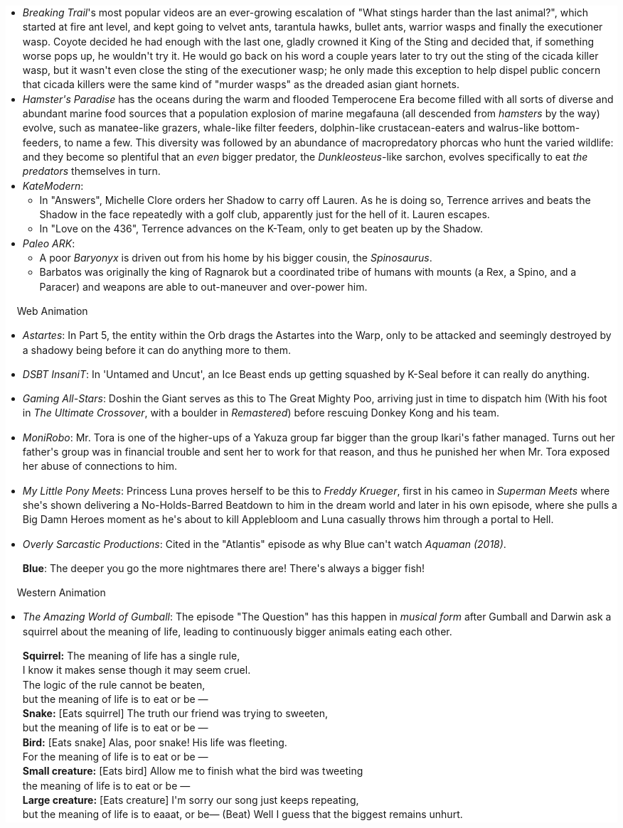 -   _Breaking Trail_'s most popular videos are an ever-growing escalation of "What stings harder than the last animal?", which started at fire ant level, and kept going to velvet ants, tarantula hawks, bullet ants, warrior wasps and finally the executioner wasp. Coyote decided he had enough with the last one, gladly crowned it King of the Sting and decided that, if something worse pops up, he wouldn't try it. He would go back on his word a couple years later to try out the sting of the cicada killer wasp, but it wasn't even close the sting of the executioner wasp; he only made this exception to help dispel public concern that cicada killers were the same kind of "murder wasps" as the dreaded asian giant hornets.
-   _Hamster's Paradise_ has the oceans during the warm and flooded Temperocene Era become filled with all sorts of diverse and abundant marine food sources that a population explosion of marine megafauna (all descended from _hamsters_ by the way) evolve, such as manatee-like grazers, whale-like filter feeders, dolphin-like crustacean-eaters and walrus-like bottom-feeders, to name a few. This diversity was followed by an abundance of macropredatory phorcas who hunt the varied wildlife: and they become so plentiful that an _even_ bigger predator, the _Dunkleosteus_\-like sarchon, evolves specifically to eat _the predators_ themselves in turn.
-   _KateModern_:
    -   In "Answers", Michelle Clore orders her Shadow to carry off Lauren. As he is doing so, Terrence arrives and beats the Shadow in the face repeatedly with a golf club, apparently just for the hell of it. Lauren escapes.
    -   In "Love on the 436", Terrence advances on the K-Team, only to get beaten up by the Shadow.
-   _Paleo ARK_:
    -   A poor _Baryonyx_ is driven out from his home by his bigger cousin, the _Spinosaurus_.
    -   Barbatos was originally the king of Ragnarok but a coordinated tribe of humans with mounts (a Rex, a Spino, and a Paracer) and weapons are able to out-maneuver and over-power him.

    Web Animation 

-   _Astartes_: In Part 5, the entity within the Orb drags the Astartes into the Warp, only to be attacked and seemingly destroyed by a shadowy being before it can do anything more to them.
-   _DSBT InsaniT_: In 'Untamed and Uncut', an Ice Beast ends up getting squashed by K-Seal before it can really do anything.
-   _Gaming All-Stars_: Doshin the Giant serves as this to The Great Mighty Poo, arriving just in time to dispatch him (With his foot in _The Ultimate Crossover_, with a boulder in _Remastered_) before rescuing Donkey Kong and his team.
-   _MoniRobo_: Mr. Tora is one of the higher-ups of a Yakuza group far bigger than the group Ikari's father managed. Turns out her father's group was in financial trouble and sent her to work for that reason, and thus he punished her when Mr. Tora exposed her abuse of connections to him.
-   _My Little Pony Meets_: Princess Luna proves herself to be this to _Freddy Krueger_, first in his cameo in _Superman Meets_ where she's shown delivering a No-Holds-Barred Beatdown to him in the dream world and later in his own episode, where she pulls a Big Damn Heroes moment as he's about to kill Applebloom and Luna casually throws him through a portal to Hell.
-   _Overly Sarcastic Productions_: Cited in the "Atlantis" episode as why Blue can't watch _Aquaman (2018)_.
    
    **Blue**: The deeper you go the more nightmares there are! There's always a bigger fish!
    

    Western Animation 

-   _The Amazing World of Gumball_: The episode "The Question" has this happen in _musical form_ after Gumball and Darwin ask a squirrel about the meaning of life, leading to continuously bigger animals eating each other.
    
    **Squirrel:** The meaning of life has a single rule,  
    I know it makes sense though it may seem cruel.  
    The logic of the rule cannot be beaten,  
    but the meaning of life is to eat or be —  
    **Snake:** \[Eats squirrel\] The truth our friend was trying to sweeten,  
    but the meaning of life is to eat or be —  
    **Bird:** \[Eats snake\] Alas, poor snake! His life was fleeting.  
    For the meaning of life is to eat or be —  
    **Small creature:** \[Eats bird\] Allow me to finish what the bird was tweeting  
    the meaning of life is to eat or be —  
    **Large creature:** \[Eats creature\] I'm sorry our song just keeps repeating,  
    but the meaning of life is to eaaat, or be— (Beat) Well I guess that the biggest remains unhurt.
    